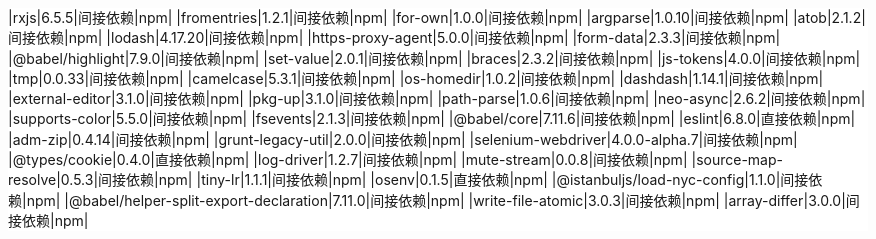 |rxjs|6.5.5|间接依赖|npm|
|fromentries|1.2.1|间接依赖|npm|
|for-own|1.0.0|间接依赖|npm|
|argparse|1.0.10|间接依赖|npm|
|atob|2.1.2|间接依赖|npm|
|lodash|4.17.20|间接依赖|npm|
|https-proxy-agent|5.0.0|间接依赖|npm|
|form-data|2.3.3|间接依赖|npm|
|@babel/highlight|7.9.0|间接依赖|npm|
|set-value|2.0.1|间接依赖|npm|
|braces|2.3.2|间接依赖|npm|
|js-tokens|4.0.0|间接依赖|npm|
|tmp|0.0.33|间接依赖|npm|
|camelcase|5.3.1|间接依赖|npm|
|os-homedir|1.0.2|间接依赖|npm|
|dashdash|1.14.1|间接依赖|npm|
|external-editor|3.1.0|间接依赖|npm|
|pkg-up|3.1.0|间接依赖|npm|
|path-parse|1.0.6|间接依赖|npm|
|neo-async|2.6.2|间接依赖|npm|
|supports-color|5.5.0|间接依赖|npm|
|fsevents|2.1.3|间接依赖|npm|
|@babel/core|7.11.6|间接依赖|npm|
|eslint|6.8.0|直接依赖|npm|
|adm-zip|0.4.14|间接依赖|npm|
|grunt-legacy-util|2.0.0|间接依赖|npm|
|selenium-webdriver|4.0.0-alpha.7|间接依赖|npm|
|@types/cookie|0.4.0|直接依赖|npm|
|log-driver|1.2.7|间接依赖|npm|
|mute-stream|0.0.8|间接依赖|npm|
|source-map-resolve|0.5.3|间接依赖|npm|
|tiny-lr|1.1.1|间接依赖|npm|
|osenv|0.1.5|直接依赖|npm|
|@istanbuljs/load-nyc-config|1.1.0|间接依赖|npm|
|@babel/helper-split-export-declaration|7.11.0|间接依赖|npm|
|write-file-atomic|3.0.3|间接依赖|npm|
|array-differ|3.0.0|间接依赖|npm|
